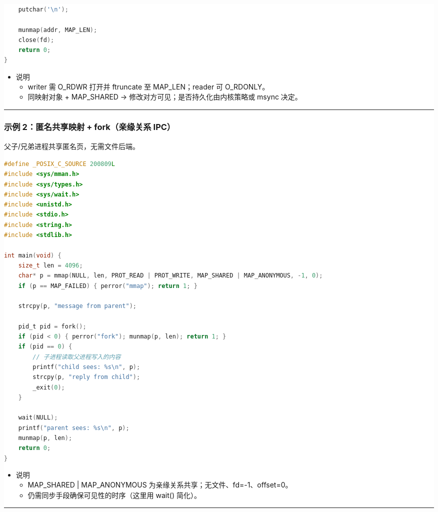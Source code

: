 ```c name=mmap_file_reader.c
    putchar('\n');

    munmap(addr, MAP_LEN);
    close(fd);
    return 0;
}
```

- 说明
  - writer 需 O_RDWR 打开并 ftruncate 至 MAP_LEN；reader 可 O_RDONLY。
  - 同映射对象 + MAP_SHARED → 修改对方可见；是否持久化由内核策略或 msync 决定。

---

### 示例 2：匿名共享映射 + fork（亲缘关系 IPC）

父子/兄弟进程共享匿名页，无需文件后端。

```c name=mmap_anonymous_shared_fork.c
#define _POSIX_C_SOURCE 200809L
#include <sys/mman.h>
#include <sys/types.h>
#include <sys/wait.h>
#include <unistd.h>
#include <stdio.h>
#include <string.h>
#include <stdlib.h>

int main(void) {
    size_t len = 4096;
    char* p = mmap(NULL, len, PROT_READ | PROT_WRITE, MAP_SHARED | MAP_ANONYMOUS, -1, 0);
    if (p == MAP_FAILED) { perror("mmap"); return 1; }

    strcpy(p, "message from parent");

    pid_t pid = fork();
    if (pid < 0) { perror("fork"); munmap(p, len); return 1; }
    if (pid == 0) {
        // 子进程读取父进程写入的内容
        printf("child sees: %s\n", p);
        strcpy(p, "reply from child");
        _exit(0);
    }

    wait(NULL);
    printf("parent sees: %s\n", p);
    munmap(p, len);
    return 0;
}
```

- 说明
  - MAP_SHARED | MAP_ANONYMOUS 为亲缘关系共享；无文件、fd=-1、offset=0。
  - 仍需同步手段确保可见性的时序（这里用 wait() 简化）。

---